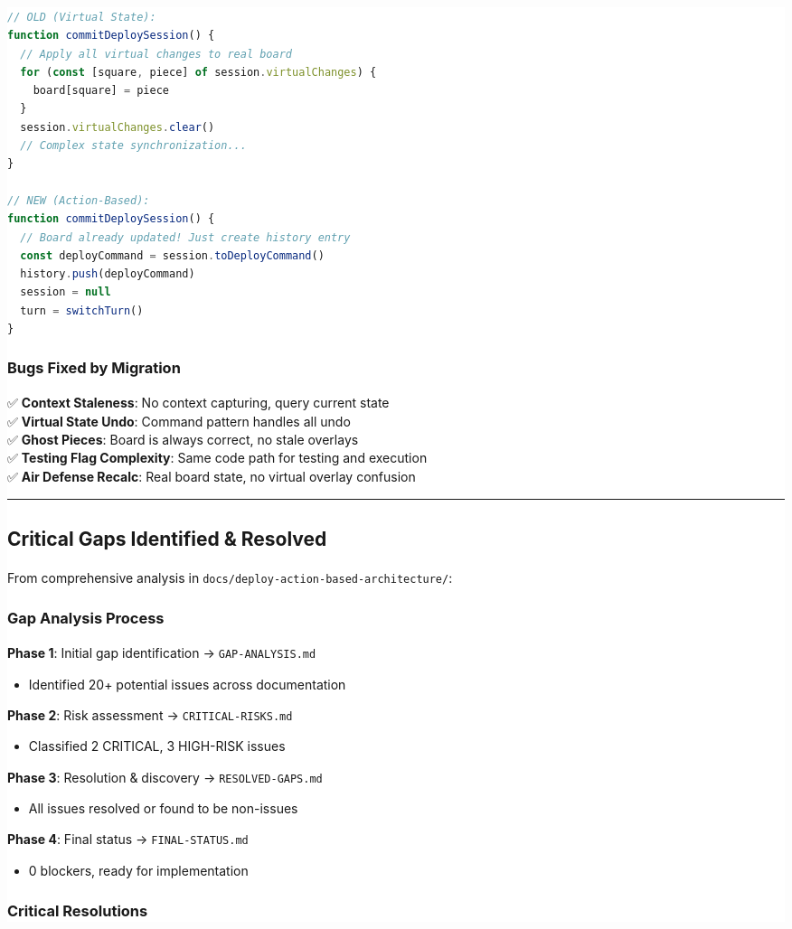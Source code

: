 ```typescript
// OLD (Virtual State):
function commitDeploySession() {
  // Apply all virtual changes to real board
  for (const [square, piece] of session.virtualChanges) {
    board[square] = piece
  }
  session.virtualChanges.clear()
  // Complex state synchronization...
}

// NEW (Action-Based):
function commitDeploySession() {
  // Board already updated! Just create history entry
  const deployCommand = session.toDeployCommand()
  history.push(deployCommand)
  session = null
  turn = switchTurn()
}
```

### Bugs Fixed by Migration

✅ **Context Staleness**: No context capturing, query current state  
✅ **Virtual State Undo**: Command pattern handles all undo  
✅ **Ghost Pieces**: Board is always correct, no stale overlays  
✅ **Testing Flag Complexity**: Same code path for testing and execution  
✅ **Air Defense Recalc**: Real board state, no virtual overlay confusion

---

## Critical Gaps Identified & Resolved

From comprehensive analysis in `docs/deploy-action-based-architecture/`:

### Gap Analysis Process

**Phase 1**: Initial gap identification → `GAP-ANALYSIS.md`

- Identified 20+ potential issues across documentation

**Phase 2**: Risk assessment → `CRITICAL-RISKS.md`

- Classified 2 CRITICAL, 3 HIGH-RISK issues

**Phase 3**: Resolution & discovery → `RESOLVED-GAPS.md`

- All issues resolved or found to be non-issues

**Phase 4**: Final status → `FINAL-STATUS.md`

- 0 blockers, ready for implementation

### Critical Resolutions
